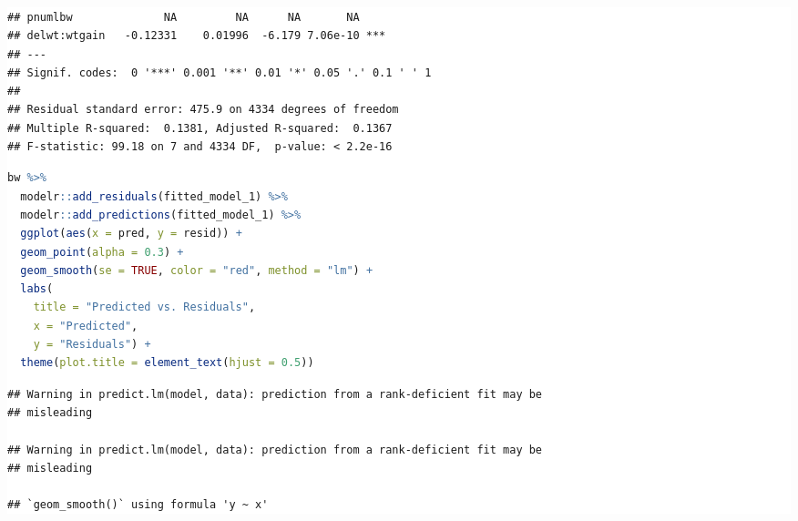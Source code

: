     ## pnumlbw              NA         NA      NA       NA    
    ## delwt:wtgain   -0.12331    0.01996  -6.179 7.06e-10 ***
    ## ---
    ## Signif. codes:  0 '***' 0.001 '**' 0.01 '*' 0.05 '.' 0.1 ' ' 1
    ## 
    ## Residual standard error: 475.9 on 4334 degrees of freedom
    ## Multiple R-squared:  0.1381, Adjusted R-squared:  0.1367 
    ## F-statistic: 99.18 on 7 and 4334 DF,  p-value: < 2.2e-16

``` r
bw %>% 
  modelr::add_residuals(fitted_model_1) %>%
  modelr::add_predictions(fitted_model_1) %>% 
  ggplot(aes(x = pred, y = resid)) + 
  geom_point(alpha = 0.3) +
  geom_smooth(se = TRUE, color = "red", method = "lm") +
  labs(
    title = "Predicted vs. Residuals",
    x = "Predicted",
    y = "Residuals") +
  theme(plot.title = element_text(hjust = 0.5))
```

    ## Warning in predict.lm(model, data): prediction from a rank-deficient fit may be
    ## misleading

    ## Warning in predict.lm(model, data): prediction from a rank-deficient fit may be
    ## misleading

    ## `geom_smooth()` using formula 'y ~ x'
